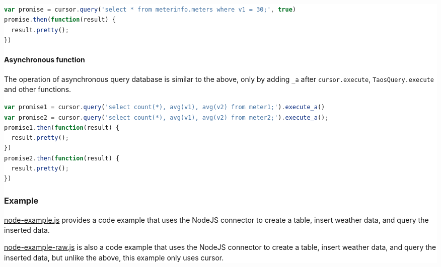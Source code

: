 ```javascript
var promise = cursor.query('select * from meterinfo.meters where v1 = 30;', true)
promise.then(function(result) {
  result.pretty();
})
```

#### Asynchronous function

The operation of asynchronous query database is similar to the above, only by adding `_a` after `cursor.execute`, `TaosQuery.execute` and other functions.

```javascript
var promise1 = cursor.query('select count(*), avg(v1), avg(v2) from meter1;').execute_a()
var promise2 = cursor.query('select count(*), avg(v1), avg(v2) from meter2;').execute_a();
promise1.then(function(result) {
  result.pretty();
})
promise2.then(function(result) {
  result.pretty();
})
```

### Example

[node-example.js](https://github.com/taosdata/TDengine/tree/master/tests/examples/nodejs/node-example.js) provides a code example that uses the NodeJS connector to create a table, insert weather data, and query the inserted data.

[node-example-raw.js](https://github.com/taosdata/TDengine/tree/master/tests/examples/nodejs/node-example-raw.js) is also a code example that uses the NodeJS connector to create a table, insert weather data, and query the inserted data, but unlike the above, this example only uses cursor.
